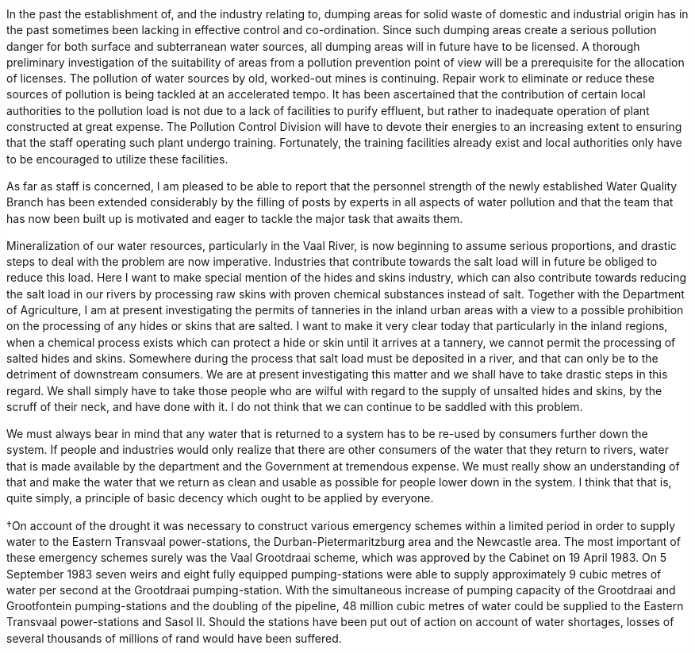 <p>In the past the establishment of, and the industry relating to, dumping areas for solid waste of domestic and industrial origin has in the past sometimes been lacking in effective control and co-ordination. Since such dumping areas create a serious pollution danger for both surface and subterranean water sources, all dumping areas will in future have to be licensed. A thorough preliminary investigation of the suitability of areas from a pollution prevention point of view will be a prerequisite for the allocation of licenses. The pollution of water sources by old, worked-out mines is continuing. Repair work to eliminate or reduce these sources of pollution is being tackled at an accelerated tempo. It has been ascertained that the contribution of certain local authorities to the pollution load is not due to a lack of facilities to purify effluent, but rather to inadequate operation of plant constructed at great expense. The Pollution Control Division will have to devote their energies to an increasing <span class="col_6961-6962" refersTo="page_0813"/>extent to ensuring that the staff operating such plant undergo training. Fortunately, the training facilities already exist and local authorities only have to be encouraged to utilize these facilities.</p>

<p>As far as staff is concerned, I am pleased to be able to report that the personnel strength of the newly established Water Quality Branch has been extended considerably by the filling of posts by experts in all aspects of water pollution and that the team that has now been built up is motivated and eager to tackle the major task that awaits them.</p>

<p>Mineralization of our water resources, particularly in the Vaal River, is now beginning to assume serious proportions, and drastic steps to deal with the problem are now imperative. Industries that contribute towards the salt load will in future be obliged to reduce this load. Here I want to make special mention of the hides and skins industry, which can also contribute towards reducing the salt load in our rivers by processing raw skins with proven chemical substances instead of salt. Together with the Department of Agriculture, I am at present investigating the permits of tanneries in the inland urban areas with a view to a possible prohibition on the processing of any hides or skins that are salted. I want to make it very clear today that particularly in the inland regions, when a chemical process exists which can protect a hide or skin until it arrives at a tannery, we cannot permit the processing of salted hides and skins. Somewhere during the process that salt load must be deposited in a river, and that can only be to the detriment of downstream consumers. We are at present investigating this matter and we shall have to take drastic steps in this regard. We shall simply have to take those people who are wilful with regard to the supply of unsalted hides and skins, by the scruff of their neck, and have done with it. I do not think that we can continue to be saddled with this problem.</p>

<p>We must always bear in mind that any water that is returned to a system has to be re-used by consumers further down the system. If people and industries would only realize that there are other consumers of the water that they return to rivers, water that is made available by the department and the Government at tremendous expense. We must really show an understanding of that and make the water that we return as clean and usable as possible for people lower down in the system. I think that that is, quite simply, a principle of basic decency which ought to be applied by everyone.</p>

<p>&#x2020;On account of the drought it was necessary to construct various emergency schemes within a limited period in order to supply water to the Eastern Transvaal power-stations, the Durban-Pietermaritzburg area and the Newcastle area. The most important of these emergency schemes surely was the Vaal Grootdraai scheme, which was approved by the Cabinet on 19 April 1983. On 5 September 1983 seven weirs and eight fully equipped pumping-stations were able to supply approximately 9 cubic metres of water per second at the Grootdraai pumping-station. With the simultaneous increase of pumping capacity of the Grootdraai and Grootfontein pumping-stations and the doubling of the pipeline, 48 million cubic metres of water could be supplied to the Eastern Transvaal power-stations and Sasol II. Should the stations have been put out of action on account of water shortages, losses of several thousands of millions of rand would have been suffered.</p>
